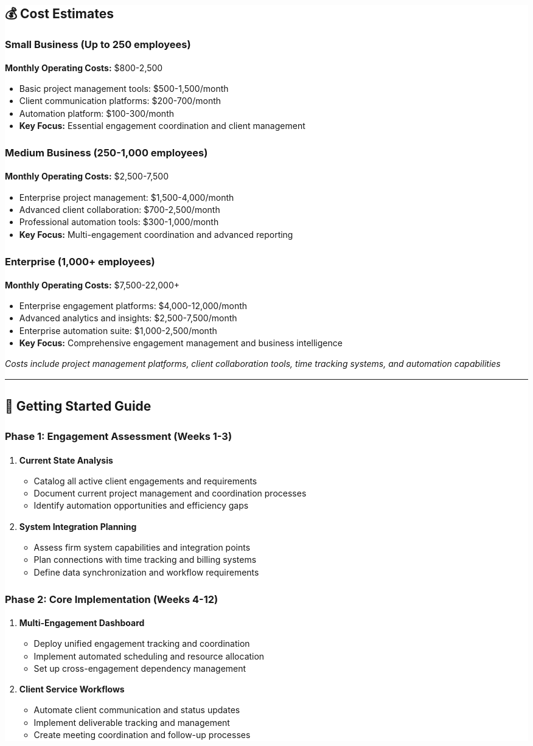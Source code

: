
## 💰 Cost Estimates

### Small Business (Up to 250 employees)
**Monthly Operating Costs:** $800-2,500
- Basic project management tools: $500-1,500/month
- Client communication platforms: $200-700/month
- Automation platform: $100-300/month
- **Key Focus:** Essential engagement coordination and client management

### Medium Business (250-1,000 employees)  
**Monthly Operating Costs:** $2,500-7,500
- Enterprise project management: $1,500-4,000/month
- Advanced client collaboration: $700-2,500/month
- Professional automation tools: $300-1,000/month
- **Key Focus:** Multi-engagement coordination and advanced reporting

### Enterprise (1,000+ employees)
**Monthly Operating Costs:** $7,500-22,000+
- Enterprise engagement platforms: $4,000-12,000/month
- Advanced analytics and insights: $2,500-7,500/month
- Enterprise automation suite: $1,000-2,500/month
- **Key Focus:** Comprehensive engagement management and business intelligence

*Costs include project management platforms, client collaboration tools, time tracking systems, and automation capabilities*

---

## 🎯 Getting Started Guide

### Phase 1: Engagement Assessment (Weeks 1-3)
1. **Current State Analysis**
   - Catalog all active client engagements and requirements
   - Document current project management and coordination processes
   - Identify automation opportunities and efficiency gaps

2. **System Integration Planning**
   - Assess firm system capabilities and integration points
   - Plan connections with time tracking and billing systems
   - Define data synchronization and workflow requirements

### Phase 2: Core Implementation (Weeks 4-12)
1. **Multi-Engagement Dashboard**
   - Deploy unified engagement tracking and coordination
   - Implement automated scheduling and resource allocation
   - Set up cross-engagement dependency management

2. **Client Service Workflows**
   - Automate client communication and status updates
   - Implement deliverable tracking and management
   - Create meeting coordination and follow-up processes

